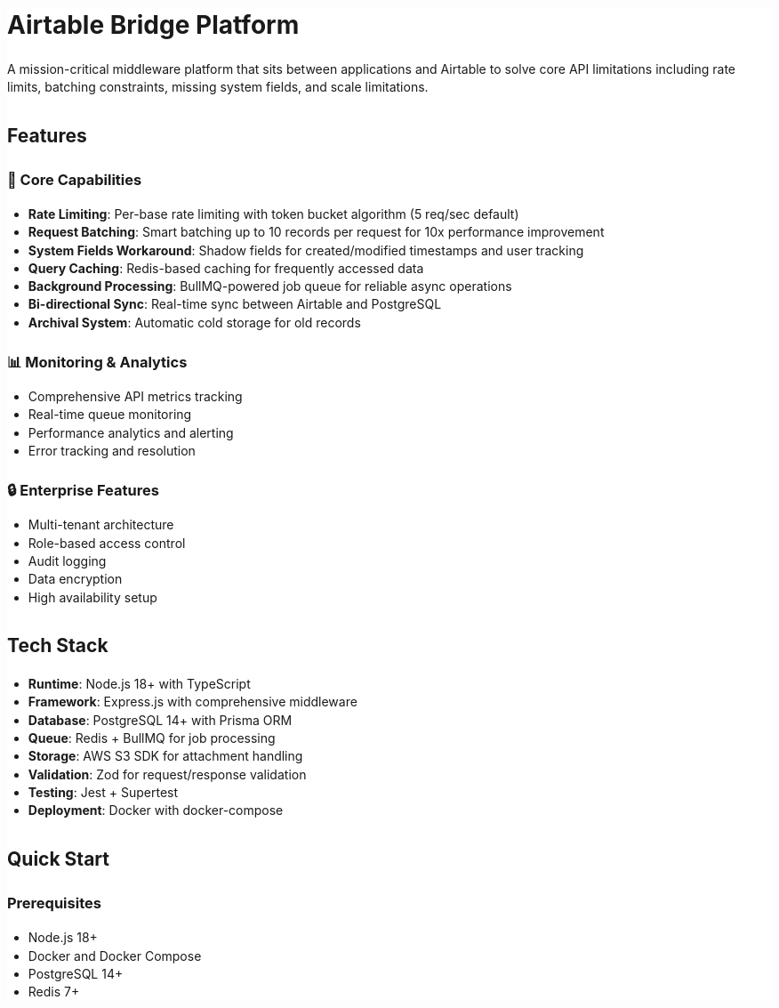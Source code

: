 # Airtable Bridge Platform

A mission-critical middleware platform that sits between applications and Airtable to solve core API limitations including rate limits, batching constraints, missing system fields, and scale limitations.

## Features

### 🚀 Core Capabilities
- **Rate Limiting**: Per-base rate limiting with token bucket algorithm (5 req/sec default)
- **Request Batching**: Smart batching up to 10 records per request for 10x performance improvement
- **System Fields Workaround**: Shadow fields for created/modified timestamps and user tracking
- **Query Caching**: Redis-based caching for frequently accessed data
- **Background Processing**: BullMQ-powered job queue for reliable async operations
- **Bi-directional Sync**: Real-time sync between Airtable and PostgreSQL
- **Archival System**: Automatic cold storage for old records

### 📊 Monitoring & Analytics
- Comprehensive API metrics tracking
- Real-time queue monitoring
- Performance analytics and alerting
- Error tracking and resolution

### 🔒 Enterprise Features
- Multi-tenant architecture
- Role-based access control
- Audit logging
- Data encryption
- High availability setup

## Tech Stack

- **Runtime**: Node.js 18+ with TypeScript
- **Framework**: Express.js with comprehensive middleware
- **Database**: PostgreSQL 14+ with Prisma ORM
- **Queue**: Redis + BullMQ for job processing
- **Storage**: AWS S3 SDK for attachment handling
- **Validation**: Zod for request/response validation
- **Testing**: Jest + Supertest
- **Deployment**: Docker with docker-compose

## Quick Start

### Prerequisites
- Node.js 18+
- Docker and Docker Compose
- PostgreSQL 14+
- Redis 7+
